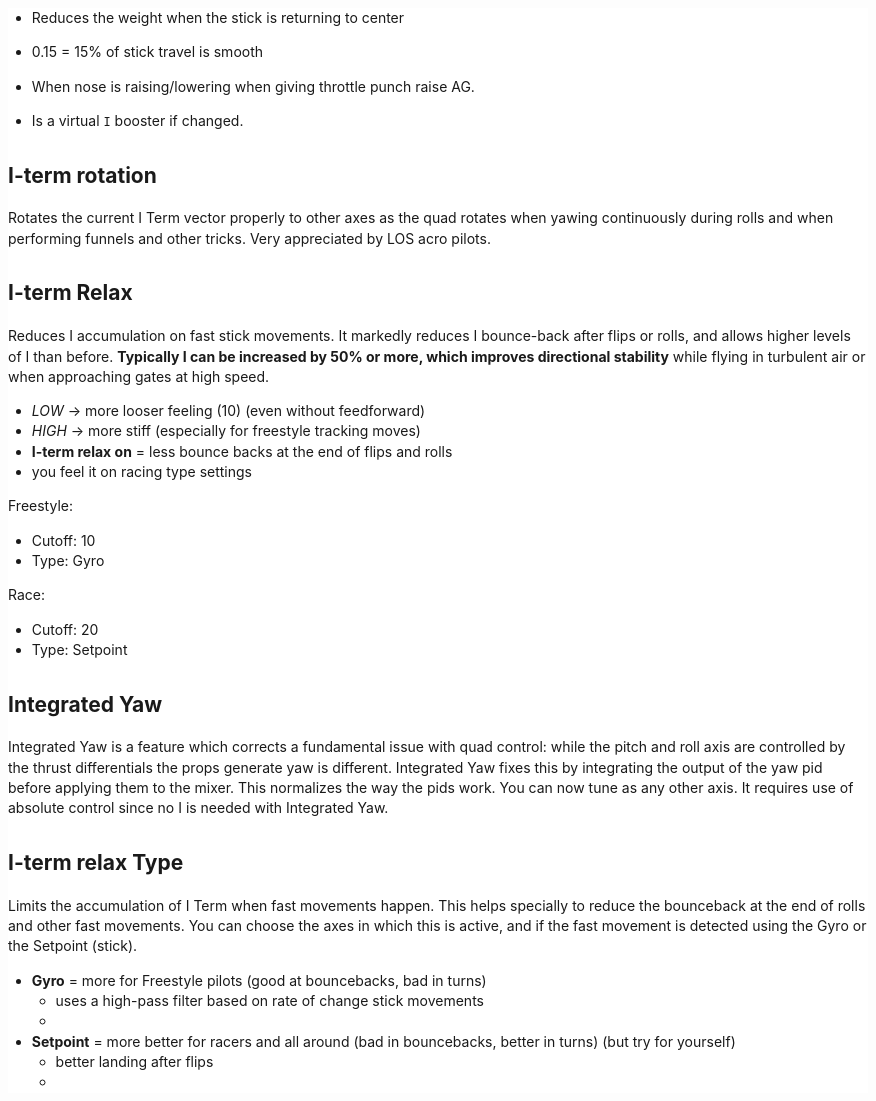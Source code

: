 - Reduces the weight when the stick is returning to center
- 0.15 = 15% of stick travel is smooth

- When nose is raising/lowering when giving throttle punch raise AG.
- Is a virtual `I` booster if changed.

## I-term rotation

Rotates the current I Term vector properly to other axes as the quad rotates when yawing continuously during rolls and when performing funnels and other tricks. Very appreciated by LOS acro pilots.

## I-term Relax

Reduces I accumulation on fast stick movements. It markedly reduces I bounce-back after flips or rolls, and allows higher levels of I than before. **Typically I can be increased by 50% or more, which improves directional stability** while flying in turbulent air or when approaching gates at high speed.

- _LOW_ -> more looser feeling (10) (even without feedforward)
- _HIGH_ -> more stiff (especially for freestyle tracking moves)
- **I-term relax on** = less bounce backs at the end of flips and rolls
- you feel it on racing type settings

Freestyle:

- Cutoff: 10
- Type: Gyro

Race:

- Cutoff: 20
- Type: Setpoint

## Integrated Yaw

Integrated Yaw is a feature which corrects a fundamental issue with quad control: while the pitch and roll axis are controlled by the thrust differentials the props generate yaw is different. Integrated Yaw fixes this by integrating the output of the yaw pid before applying them to the mixer. This normalizes the way the pids work. You can now tune as any other axis. It requires use of absolute control since no I is needed with Integrated Yaw.

## I-term relax Type

Limits the accumulation of I Term when fast movements happen. This helps specially to reduce the bounceback at the end of rolls and other fast movements. You can choose the axes in which this is active, and if the fast movement is detected using the Gyro or the Setpoint (stick).

- **Gyro** = more for Freestyle pilots (good at bouncebacks, bad in turns)
  - uses a high-pass filter based on rate of change stick movements
  -
- **Setpoint** = more better for racers and all around (bad in bouncebacks, better in turns) (but try for yourself)
  - better landing after flips
  -
